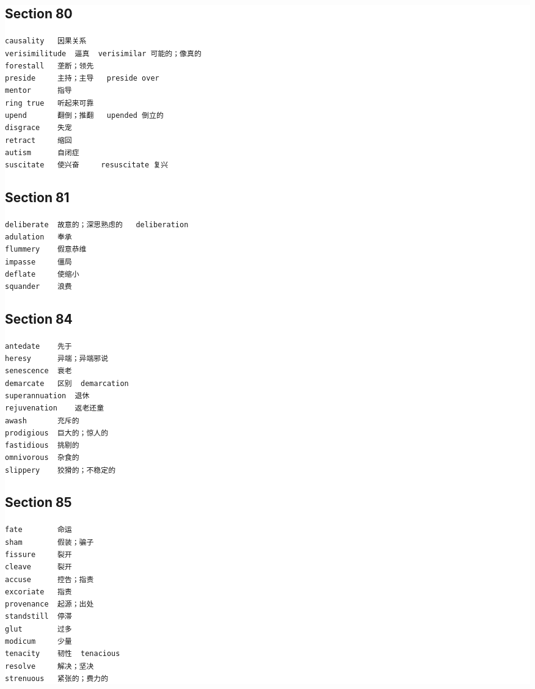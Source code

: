 ## Section 80
    causality   因果关系
    verisimilitude  逼真  verisimilar 可能的；像真的
    forestall   垄断；领先
    preside     主持；主导   preside over
    mentor      指导
    ring true   听起来可靠
    upend       翻倒；推翻   upended 倒立的
    disgrace    失宠
    retract     缩回
    autism      自闭症
    suscitate   使兴奋     resuscitate 复兴

## Section 81
    deliberate  故意的；深思熟虑的   deliberation
    adulation   奉承
    flummery    假意恭维
    impasse     僵局
    deflate     使缩小
    squander    浪费


## Section 84
    antedate    先于
    heresy      异端；异端邪说
    senescence  衰老
    demarcate   区别  demarcation
    superannuation  退休
    rejuvenation    返老还童
    awash       充斥的
    prodigious  巨大的；惊人的
    fastidious  挑剔的
    omnivorous  杂食的
    slippery    狡猾的；不稳定的

## Section 85
    fate        命运
    sham        假装；骗子
    fissure     裂开
    cleave      裂开
    accuse      控告；指责
    excoriate   指责
    provenance  起源；出处
    standstill  停滞
    glut        过多
    modicum     少量
    tenacity    韧性  tenacious
    resolve     解决；坚决
    strenuous   紧张的；费力的
